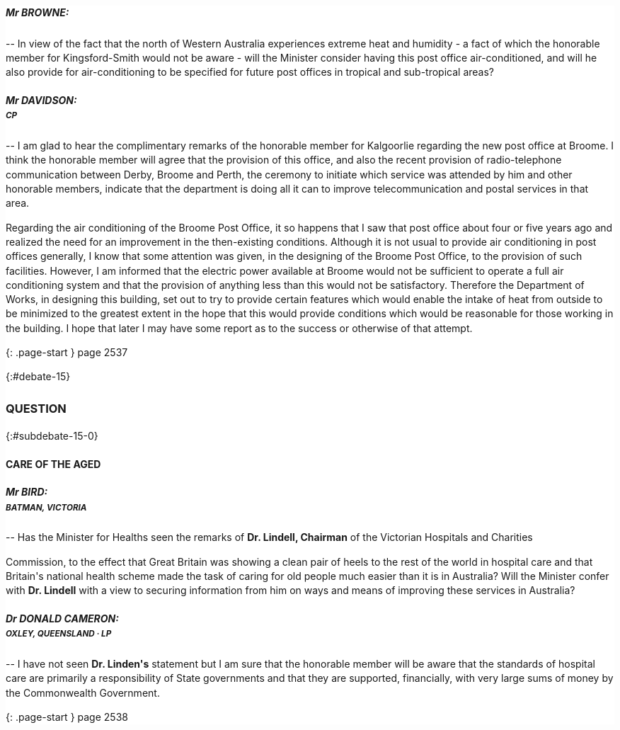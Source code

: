 ##### Mr BROWNE:

-- In view of the fact that the north of Western Australia experiences extreme heat and humidity - a fact of which the honorable member for Kingsford-Smith would not be aware - will the Minister consider having this post office air-conditioned, and will he also provide for air-conditioning to be specified for future post offices in tropical and sub-tropical areas? 

##### Mr DAVIDSON:<br><small class="text-muted">CP</small>

--  I am glad to hear the complimentary remarks of the honorable member for Kalgoorlie regarding the new post office at Broome. I think the honorable member will agree that the provision of this office, and also the recent provision of radio-telephone communication between Derby, Broome and Perth, the ceremony to initiate which service was attended by him and other honorable members, indicate that the department is doing all it can to improve telecommunication and postal services in that area. 

Regarding the air conditioning of the Broome Post Office, it so happens that I saw that post office about four or five years ago and realized the need for an improvement in the then-existing conditions. Although it is not usual to provide air conditioning in post offices generally, I know that some attention was given, in the designing of the Broome Post Office, to the provision of such facilities. However, I am informed that the electric power available at Broome would not be sufficient to operate a full air conditioning system and that the provision of anything less than this would not be satisfactory. Therefore the Department of Works, in designing this building, set out to try to provide certain features which would enable the intake of heat from outside to be minimized to the greatest extent in the hope that this would provide conditions which would be reasonable for those working in the building. I hope that later I may have some report as to the success or otherwise of that attempt. 

{: .page-start }
page 2537

{:#debate-15}
### QUESTION

{:#subdebate-15-0}
#### CARE OF THE AGED

##### Mr BIRD:<br><small class="text-muted">BATMAN, VICTORIA</small>

-- Has the Minister for Healths seen the remarks of  **Dr. Lindell, Chairman**  of the Victorian Hospitals and Charities 

Commission, to the effect that Great Britain was showing a clean pair of heels to the rest of the world in hospital care and that Britain's national health scheme made the task of caring for old people much easier than it is in Australia? Will the Minister confer with  **Dr. Lindell**  with a view to securing information from him on ways and means of improving these services in Australia? 

##### Dr DONALD CAMERON:<br><small class="text-muted">OXLEY, QUEENSLAND &middot; LP</small>

-- I have not seen  **Dr. Linden's**  statement but I am sure that the honorable member will be aware that the standards of hospital care are primarily a responsibility of State governments and that they are supported, financially, with very large sums of money by the Commonwealth Government. 

{: .page-start }
page 2538
